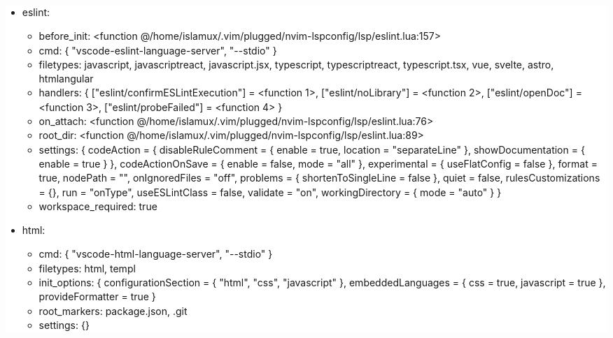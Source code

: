 - eslint:
  - before_init: <function @/home/islamux/.vim/plugged/nvim-lspconfig/lsp/eslint.lua:157>
  - cmd: { "vscode-eslint-language-server", "--stdio" }
  - filetypes: javascript, javascriptreact, javascript.jsx, typescript, typescriptreact, typescript.tsx, vue, svelte, astro, htmlangular
  - handlers: {
      ["eslint/confirmESLintExecution"] = <function 1>,
      ["eslint/noLibrary"] = <function 2>,
      ["eslint/openDoc"] = <function 3>,
      ["eslint/probeFailed"] = <function 4>
    }
  - on_attach: <function @/home/islamux/.vim/plugged/nvim-lspconfig/lsp/eslint.lua:76>
  - root_dir: <function @/home/islamux/.vim/plugged/nvim-lspconfig/lsp/eslint.lua:89>
  - settings: {
      codeAction = {
        disableRuleComment = {
          enable = true,
          location = "separateLine"
        },
        showDocumentation = {
          enable = true
        }
      },
      codeActionOnSave = {
        enable = false,
        mode = "all"
      },
      experimental = {
        useFlatConfig = false
      },
      format = true,
      nodePath = "",
      onIgnoredFiles = "off",
      problems = {
        shortenToSingleLine = false
      },
      quiet = false,
      rulesCustomizations = {},
      run = "onType",
      useESLintClass = false,
      validate = "on",
      workingDirectory = {
        mode = "auto"
      }
    }
  - workspace_required: true

- html:
  - cmd: { "vscode-html-language-server", "--stdio" }
  - filetypes: html, templ
  - init_options: {
      configurationSection = { "html", "css", "javascript" },
      embeddedLanguages = {
        css = true,
        javascript = true
      },
      provideFormatter = true
    }
  - root_markers: package.json, .git
  - settings: {}

